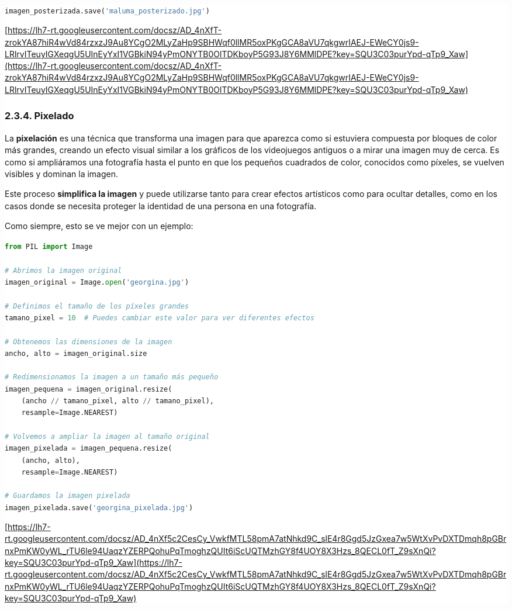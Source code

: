 ```python
imagen_posterizada.save('maluma_posterizado.jpg')
```

[https://lh7-rt.googleusercontent.com/docsz/AD_4nXfT-zrokYA87hiR4wVd84rzxzJ9Au8YCgO2MLyZaHp9SBHWqf0llMR5oxPKgGCA8aVU7qkgwrIAEJ-EWeCY0js9-LRlrvITeuyIGXeqgU5UInEyYxI1VGBkiN94yPmONYTB0OlTDKboyP5G93J8Y6MMlDPE?key=SQU3C03purYpd-qTp9_Xaw](https://lh7-rt.googleusercontent.com/docsz/AD_4nXfT-zrokYA87hiR4wVd84rzxzJ9Au8YCgO2MLyZaHp9SBHWqf0llMR5oxPKgGCA8aVU7qkgwrIAEJ-EWeCY0js9-LRlrvITeuyIGXeqgU5UInEyYxI1VGBkiN94yPmONYTB0OlTDKboyP5G93J8Y6MMlDPE?key=SQU3C03purYpd-qTp9_Xaw)

### **2.3.4. Pixelado**

La **pixelación** es una técnica que transforma una imagen para que aparezca como si estuviera compuesta por bloques de color más grandes, creando un efecto visual similar a los gráficos de los videojuegos antiguos o a mirar una imagen muy de cerca. Es como si ampliáramos una fotografía hasta el punto en que los pequeños cuadrados de color, conocidos como píxeles, se vuelven visibles y dominan la imagen.

Este proceso **simplifica la imagen** y puede utilizarse tanto para crear efectos artísticos como para ocultar detalles, como en los casos donde se necesita proteger la identidad de una persona en una fotografía.

Como siempre, esto se ve mejor con un ejemplo:

```python
from PIL import Image

# Abrimos la imagen original
imagen_original = Image.open('georgina.jpg')

# Definimos el tamaño de los píxeles grandes
tamano_pixel = 10  # Puedes cambiar este valor para ver diferentes efectos

# Obtenemos las dimensiones de la imagen
ancho, alto = imagen_original.size

# Redimensionamos la imagen a un tamaño más pequeño
imagen_pequena = imagen_original.resize(
    (ancho // tamano_pixel, alto // tamano_pixel),
    resample=Image.NEAREST)

# Volvemos a ampliar la imagen al tamaño original
imagen_pixelada = imagen_pequena.resize(
    (ancho, alto),
    resample=Image.NEAREST)

# Guardamos la imagen pixelada
imagen_pixelada.save('georgina_pixelada.jpg')
```

[https://lh7-rt.googleusercontent.com/docsz/AD_4nXf5c2CesCy_VwkfMTL58pmA7atNhkd9C_slE4r8Ggd5JzGxea7w5WtXvPvDXTDmqh8pGBrnxPmKW0yWL_rTU6le94UaqzYZERPQohuPqTmoghzQUIt6iScUQTMzhGY8f4UOY8X3Hzs_8QECL0fT_Z9sXnQi?key=SQU3C03purYpd-qTp9_Xaw](https://lh7-rt.googleusercontent.com/docsz/AD_4nXf5c2CesCy_VwkfMTL58pmA7atNhkd9C_slE4r8Ggd5JzGxea7w5WtXvPvDXTDmqh8pGBrnxPmKW0yWL_rTU6le94UaqzYZERPQohuPqTmoghzQUIt6iScUQTMzhGY8f4UOY8X3Hzs_8QECL0fT_Z9sXnQi?key=SQU3C03purYpd-qTp9_Xaw)
